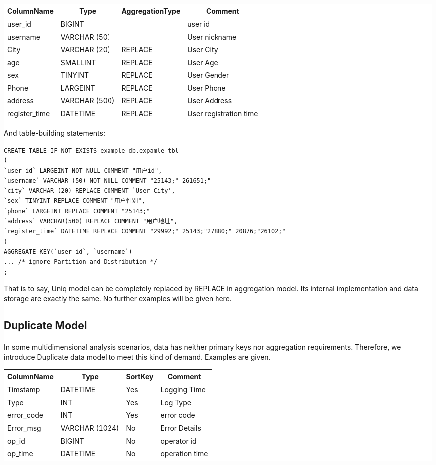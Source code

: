 |ColumnName|Type|AggregationType|Comment|
|---|---|---|---|
| user_id | BIGINT | | user id|
| username | VARCHAR (50) | | User nickname|
| City | VARCHAR (20) | REPLACE | User City|
| age | SMALLINT | REPLACE | User Age|
| sex | TINYINT | REPLACE | User Gender|
| Phone | LARGEINT | REPLACE | User Phone|
| address | VARCHAR (500) | REPLACE | User Address|
| register_time | DATETIME | REPLACE | User registration time|

And table-building statements:

```
CREATE TABLE IF NOT EXISTS example_db.expamle_tbl
(
`user_id` LARGEINT NOT NULL COMMENT "用户id",
`username` VARCHAR (50) NOT NULL COMMENT "25143;" 261651;"
`city` VARCHAR (20) REPLACE COMMENT `User City',
`sex` TINYINT REPLACE COMMENT "用户性别",
`phone` LARGEINT REPLACE COMMENT "25143;"
`address` VARCHAR(500) REPLACE COMMENT "用户地址",
`register_time` DATETIME REPLACE COMMENT "29992;" 25143;"27880;" 20876;"26102;"
)
AGGREGATE KEY(`user_id`, `username`)
... /* ignore Partition and Distribution */
;
```

That is to say, Uniq model can be completely replaced by REPLACE in aggregation model. Its internal implementation and data storage are exactly the same. No further examples will be given here.

## Duplicate Model

In some multidimensional analysis scenarios, data has neither primary keys nor aggregation requirements. Therefore, we introduce Duplicate data model to meet this kind of demand. Examples are given.

|ColumnName|Type|SortKey|Comment|
|---|---|---|---|
| Timstamp | DATETIME | Yes | Logging Time|
| Type | INT | Yes | Log Type|
|error_code|INT|Yes|error code|
| Error_msg | VARCHAR (1024) | No | Error Details|
|op_id|BIGINT|No|operator id|
|op_time|DATETIME|No|operation time|
